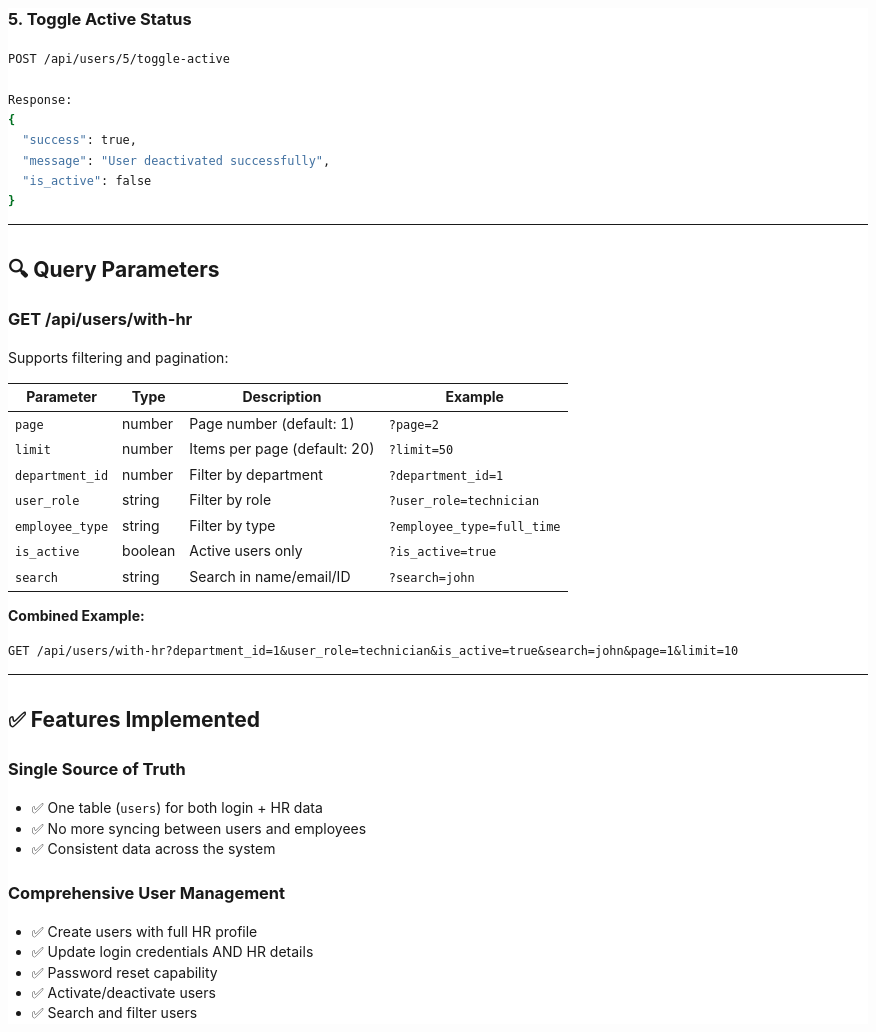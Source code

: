 ### 5. Toggle Active Status

```bash
POST /api/users/5/toggle-active

Response:
{
  "success": true,
  "message": "User deactivated successfully",
  "is_active": false
}
```

---

## 🔍 Query Parameters

### GET /api/users/with-hr

Supports filtering and pagination:

| Parameter | Type | Description | Example |
|-----------|------|-------------|---------|
| `page` | number | Page number (default: 1) | `?page=2` |
| `limit` | number | Items per page (default: 20) | `?limit=50` |
| `department_id` | number | Filter by department | `?department_id=1` |
| `user_role` | string | Filter by role | `?user_role=technician` |
| `employee_type` | string | Filter by type | `?employee_type=full_time` |
| `is_active` | boolean | Active users only | `?is_active=true` |
| `search` | string | Search in name/email/ID | `?search=john` |

**Combined Example:**
```
GET /api/users/with-hr?department_id=1&user_role=technician&is_active=true&search=john&page=1&limit=10
```

---

## ✅ Features Implemented

### Single Source of Truth
- ✅ One table (`users`) for both login + HR data
- ✅ No more syncing between users and employees
- ✅ Consistent data across the system

### Comprehensive User Management
- ✅ Create users with full HR profile
- ✅ Update login credentials AND HR details
- ✅ Password reset capability
- ✅ Activate/deactivate users
- ✅ Search and filter users
